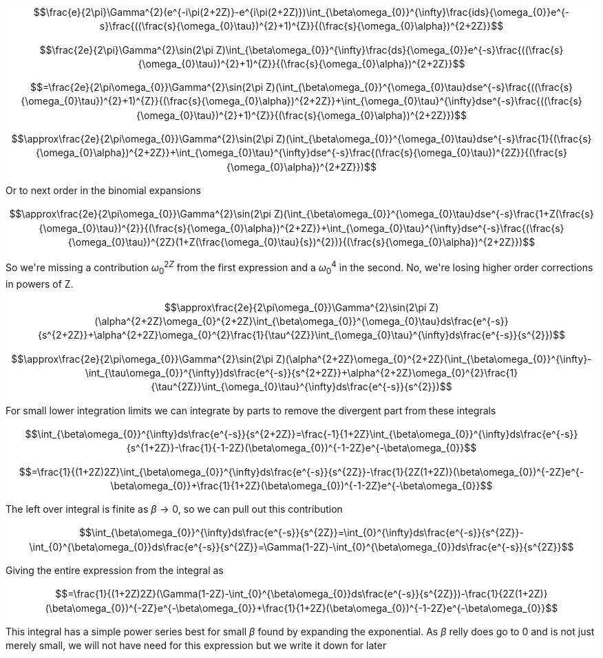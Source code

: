 $$\frac{e}{2\pi}\Gamma^{2}(e^{-i\pi(2+2Z)}-e^{i\pi(2+2Z)})\int_{\beta\omega_{0}}^{\infty}\frac{ids}{\omega_{0}}e^{-s}\frac{((\frac{s}{\omega_{0}\tau})^{2}+1)^{Z}}{(\frac{s}{\omega_{0}\alpha})^{2+2Z}}$$

$$\frac{2e}{2\pi}\Gamma^{2}\sin(2\pi Z)\int_{\beta\omega_{0}}^{\infty}\frac{ds}{\omega_{0}}e^{-s}\frac{((\frac{s}{\omega_{0}\tau})^{2}+1)^{Z}}{(\frac{s}{\omega_{0}\alpha})^{2+2Z}}$$

$$=\frac{2e}{2\pi\omega_{0}}\Gamma^{2}\sin(2\pi Z)(\int_{\beta\omega_{0}}^{\omega_{0}\tau}dse^{-s}\frac{((\frac{s}{\omega_{0}\tau})^{2}+1)^{Z}}{(\frac{s}{\omega_{0}\alpha})^{2+2Z}}+\int_{\omega_{0}\tau}^{\infty}dse^{-s}\frac{((\frac{s}{\omega_{0}\tau})^{2}+1)^{Z}}{(\frac{s}{\omega_{0}\alpha})^{2+2Z}})$$

$$\approx\frac{2e}{2\pi\omega_{0}}\Gamma^{2}\sin(2\pi Z)(\int_{\beta\omega_{0}}^{\omega_{0}\tau}dse^{-s}\frac{1}{(\frac{s}{\omega_{0}\alpha})^{2+2Z}}+\int_{\omega_{0}\tau}^{\infty}dse^{-s}\frac{(\frac{s}{\omega_{0}\tau})^{2Z}}{(\frac{s}{\omega_{0}\alpha})^{2+2Z}})$$

Or to next order in the binomial expansions

$$\approx\frac{2e}{2\pi\omega_{0}}\Gamma^{2}\sin(2\pi Z)(\int_{\beta\omega_{0}}^{\omega_{0}\tau}dse^{-s}\frac{1+Z(\frac{s}{\omega_{0}\tau})^{2}}{(\frac{s}{\omega_{0}\alpha})^{2+2Z}}+\int_{\omega_{0}\tau}^{\infty}dse^{-s}\frac{(\frac{s}{\omega_{0}\tau})^{2Z}(1+Z(\frac{\omega_{0}\tau}{s})^{2})}{(\frac{s}{\omega_{0}\alpha})^{2+2Z}})$$

So we're missing a contribution $\omega_{0}^{2Z}$ from the first
expression and a $\omega_{0}^{4}$ in the second. No, we're losing higher
order corrections in powers of Z.

$$\approx\frac{2e}{2\pi\omega_{0}}\Gamma^{2}\sin(2\pi Z)(\alpha^{2+2Z}\omega_{0}^{2+2Z}\int_{\beta\omega_{0}}^{\omega_{0}\tau}ds\frac{e^{-s}}{s^{2+2Z}}+\alpha^{2+2Z}\omega_{0}^{2}\frac{1}{\tau^{2Z}}\int_{\omega_{0}\tau}^{\infty}ds\frac{e^{-s}}{s^{2}})$$

$$\approx\frac{2e}{2\pi\omega_{0}}\Gamma^{2}\sin(2\pi Z)(\alpha^{2+2Z}\omega_{0}^{2+2Z}(\int_{\beta\omega_{0}}^{\infty}-\int_{\tau\omega_{0}}^{\infty})ds\frac{e^{-s}}{s^{2+2Z}}+\alpha^{2+2Z}\omega_{0}^{2}\frac{1}{\tau^{2Z}}\int_{\omega_{0}\tau}^{\infty}ds\frac{e^{-s}}{s^{2}})$$

For small lower integration limits we can integrate by parts to remove
the divergent part from these integrals

$$\int_{\beta\omega_{0}}^{\infty}ds\frac{e^{-s}}{s^{2+2Z}}=\frac{-1}{1+2Z}\int_{\beta\omega_{0}}^{\infty}ds\frac{e^{-s}}{s^{1+2Z}}-\frac{1}{-1-2Z}(\beta\omega_{0})^{-1-2Z}e^{-\beta\omega_{0}}$$

$$=\frac{1}{(1+2Z)2Z}\int_{\beta\omega_{0}}^{\infty}ds\frac{e^{-s}}{s^{2Z}}-\frac{1}{2Z(1+2Z)}(\beta\omega_{0})^{-2Z}e^{-\beta\omega_{0}}+\frac{1}{1+2Z}(\beta\omega_{0})^{-1-2Z}e^{-\beta\omega_{0}}$$

The left over integral is finite as $\beta\rightarrow0$, so we can pull
out this contribution

$$\int_{\beta\omega_{0}}^{\infty}ds\frac{e^{-s}}{s^{2Z}}=\int_{0}^{\infty}ds\frac{e^{-s}}{s^{2Z}}-\int_{0}^{\beta\omega_{0}}ds\frac{e^{-s}}{s^{2Z}}=\Gamma(1-2Z)-\int_{0}^{\beta\omega_{0}}ds\frac{e^{-s}}{s^{2Z}}$$

Giving the entire expression from the integral as

$$=\frac{1}{(1+2Z)2Z}(\Gamma(1-2Z)-\int_{0}^{\beta\omega_{0}}ds\frac{e^{-s}}{s^{2Z}})-\frac{1}{2Z(1+2Z)}(\beta\omega_{0})^{-2Z}e^{-\beta\omega_{0}}+\frac{1}{1+2Z}(\beta\omega_{0})^{-1-2Z}e^{-\beta\omega_{0}}$$

This integral has a simple power series best for small $\beta$ found by
expanding the exponential. As $\beta$ relly does go to 0 and is not just
merely small, we will not have need for this expression but we write it
down for later
